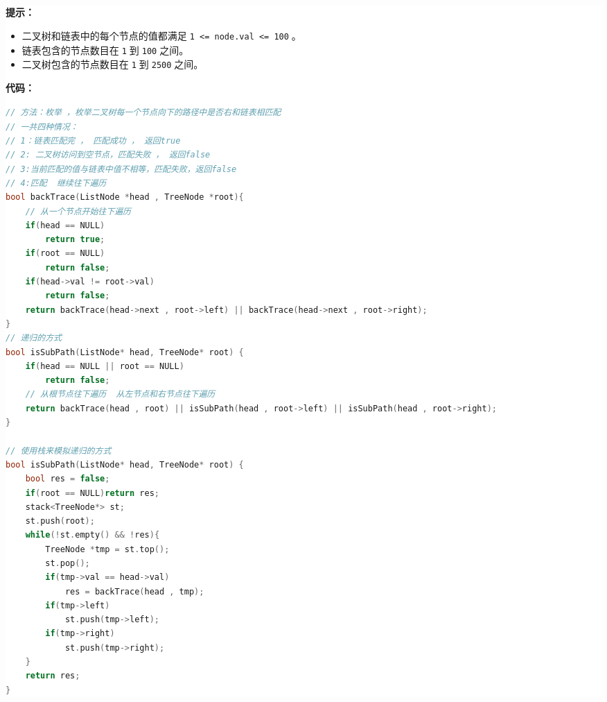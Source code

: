  

**提示：**

- 二叉树和链表中的每个节点的值都满足 `1 <= node.val <= 100` 。
- 链表包含的节点数目在 `1` 到 `100` 之间。
- 二叉树包含的节点数目在 `1` 到 `2500` 之间。

**代码：**

```c++
// 方法：枚举 ，枚举二叉树每一个节点向下的路径中是否右和链表相匹配
// 一共四种情况：
// 1：链表匹配完 ， 匹配成功 ， 返回true
// 2: 二叉树访问到空节点，匹配失败 ， 返回false
// 3:当前匹配的值与链表中值不相等，匹配失败，返回false
// 4:匹配  继续往下遍历
bool backTrace(ListNode *head , TreeNode *root){
    // 从一个节点开始往下遍历
    if(head == NULL)
        return true;
    if(root == NULL)
        return false;
    if(head->val != root->val)
        return false;
    return backTrace(head->next , root->left) || backTrace(head->next , root->right);
}
// 递归的方式
bool isSubPath(ListNode* head, TreeNode* root) {
    if(head == NULL || root == NULL)
        return false;
    // 从根节点往下遍历  从左节点和右节点往下遍历
    return backTrace(head , root) || isSubPath(head , root->left) || isSubPath(head , root->right);
}

// 使用栈来模拟递归的方式
bool isSubPath(ListNode* head, TreeNode* root) {
    bool res = false;
    if(root == NULL)return res;
    stack<TreeNode*> st;
    st.push(root);
    while(!st.empty() && !res){
        TreeNode *tmp = st.top();
        st.pop();
        if(tmp->val == head->val)
            res = backTrace(head , tmp);
        if(tmp->left)
            st.push(tmp->left);
        if(tmp->right)
            st.push(tmp->right);
    }
    return res;
}
```

